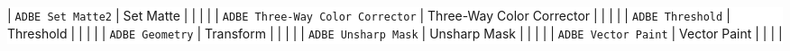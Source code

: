 | `ADBE Set Matte2`                | Set Matte                    |                           |           |           |
| `ADBE Three-Way Color Corrector` | Three-Way Color Corrector    |                           |           |           |
| `ADBE Threshold`                 | Threshold                    |                           |           |           |
| `ADBE Geometry`                  | Transform                    |                           |           |           |
| `ADBE Unsharp Mask`              | Unsharp Mask                 |                           |           |           |
| `ADBE Vector Paint`              | Vector Paint                 |                           |           |           |
